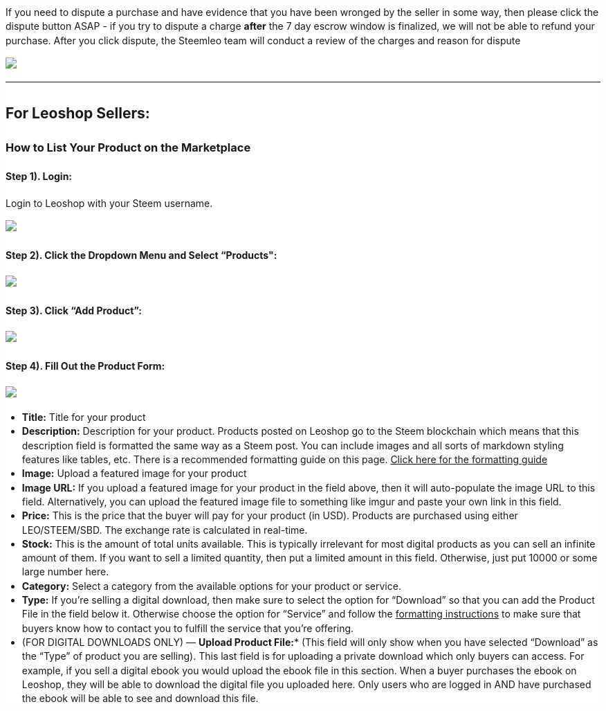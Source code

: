 If you need to dispute a purchase and have evidence that you have been wronged by the seller in some way, then please click the dispute button ASAP - if you try to dispute a charge **after** the 7 day escrow window is finalized, we will not be able to refund your purchase. After you click dispute, the Steemleo team will conduct a review of the charges and reason for dispute 

![](https://i.imgur.com/9pqQegr.png)

<hr>

<h2>For Leoshop Sellers:</h2>

<h3><span id="list">How to List Your Product on the Marketplace</span></h3>

<h4> Step 1). Login:</h4>

Login to Leoshop with your Steem username. 

![](https://i.imgur.com/VA7eDQ9.png)

<h4> Step 2). Click the Dropdown Menu and Select “Products":</h4>

![](https://i.imgur.com/LcFey1a.png)


<h4> Step 3). Click “Add Product”:</h4>

![](https://i.imgur.com/owj88zY.png)


<h4> Step 4). Fill Out the Product Form:</h4>

![](https://i.imgur.com/ZiXfgL9.png)


* **Title:** Title for your product
* **Description:** Description for your product. Products posted on Leoshop go to the Steem blockchain which means that this description field is formatted the same way as a Steem post. You can include images and all sorts of markdown styling features like tables, etc. There is a recommended formatting guide on this page. [Click here for the formatting guide](link)
* **Image:** Upload a featured image for your product
* **Image URL:** If you upload a featured image for your product in the field above, then it will auto-populate the image URL to this field. Alternatively, you can upload the featured image file to something like imgur and paste your own link in this field.
* **Price:** This is the price that the buyer will pay for your product (in USD). Products are purchased using either LEO/STEEM/SBD. The exchange rate is calculated in real-time. 
* **Stock:** This is the amount of total units available. This is typically irrelevant for most digital products as you can sell an infinite amount of them. If you want to sell a limited quantity, then put a limited amount in this field. Otherwise, just put 10000 or some large number here. 
* **Category:** Select a category from the available options for your product or service.
* **Type:** If you’re selling a digital download, then make sure to select the option for “Download” so that you can add the Product File in the field below it. Otherwise choose the option for “Service” and follow the [formatting instructions](link) to make sure that buyers know how to contact you to fulfill the service that you’re offering. 
* (FOR DIGITAL DOWNLOADS ONLY) — **Upload Product File:*** (This field will only show when you have selected “Download” as the “Type” of product you are selling). This last field is for uploading a private download which only buyers can access. For example, if you sell a digital ebook you would upload the ebook file in this section. When a buyer purchases the ebook on Leoshop, they will be able to download the digital file you uploaded here. Only users who are logged in AND have purchased the ebook will be able to see and download this file. 
&nbsp;
